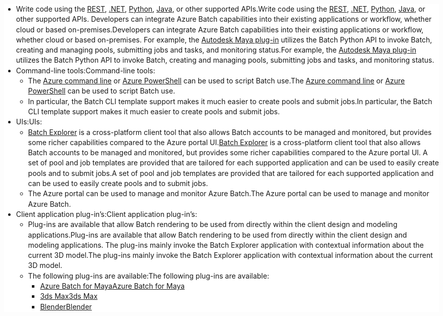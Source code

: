   * <span data-ttu-id="e1e25-169">Write code using the [REST](https://docs.microsoft.com/rest/api/batchservice), [.NET](https://docs.microsoft.com/dotnet/api/overview/azure/batch), [Python](https://docs.microsoft.com/python/api/overview/azure/batch), [Java](https://docs.microsoft.com/java/api/overview/azure/batch), or other supported APIs.</span><span class="sxs-lookup"><span data-stu-id="e1e25-169">Write code using the [REST](https://docs.microsoft.com/rest/api/batchservice), [.NET](https://docs.microsoft.com/dotnet/api/overview/azure/batch), [Python](https://docs.microsoft.com/python/api/overview/azure/batch), [Java](https://docs.microsoft.com/java/api/overview/azure/batch), or other supported APIs.</span></span>  <span data-ttu-id="e1e25-170">Developers can integrate Azure Batch capabilities into their existing applications or workflow, whether cloud or based on-premises.</span><span class="sxs-lookup"><span data-stu-id="e1e25-170">Developers can integrate Azure Batch capabilities into their existing applications or workflow, whether cloud or based on-premises.</span></span>  <span data-ttu-id="e1e25-171">For example, the [Autodesk Maya plug-in](https://github.com/Azure/azure-batch-maya) utilizes the Batch Python API to invoke Batch, creating and managing pools, submitting jobs and tasks, and monitoring status.</span><span class="sxs-lookup"><span data-stu-id="e1e25-171">For example, the [Autodesk Maya plug-in](https://github.com/Azure/azure-batch-maya) utilizes the Batch Python API to invoke Batch, creating and managing pools, submitting jobs and tasks, and monitoring status.</span></span>
* <span data-ttu-id="e1e25-172">Command-line tools:</span><span class="sxs-lookup"><span data-stu-id="e1e25-172">Command-line tools:</span></span>
  * <span data-ttu-id="e1e25-173">The [Azure command line](https://docs.microsoft.com/cli/azure/) or [Azure PowerShell](https://docs.microsoft.com/powershell/azure/overview) can be used to script Batch use.</span><span class="sxs-lookup"><span data-stu-id="e1e25-173">The [Azure command line](https://docs.microsoft.com/cli/azure/) or [Azure PowerShell](https://docs.microsoft.com/powershell/azure/overview) can be used to script Batch use.</span></span>
  * <span data-ttu-id="e1e25-174">In particular, the Batch CLI template support makes it much easier to create pools and submit jobs.</span><span class="sxs-lookup"><span data-stu-id="e1e25-174">In particular, the Batch CLI template support makes it much easier to create pools and submit jobs.</span></span>
* <span data-ttu-id="e1e25-175">UIs:</span><span class="sxs-lookup"><span data-stu-id="e1e25-175">UIs:</span></span>
  * <span data-ttu-id="e1e25-176">[Batch Explorer](https://github.com/Azure/BatchExplorer) is a cross-platform client tool that also allows Batch accounts to be managed and monitored, but provides some richer capabilities compared to the Azure portal UI.</span><span class="sxs-lookup"><span data-stu-id="e1e25-176">[Batch Explorer](https://github.com/Azure/BatchExplorer) is a cross-platform client tool that also allows Batch accounts to be managed and monitored, but provides some richer capabilities compared to the Azure portal UI.</span></span>  <span data-ttu-id="e1e25-177">A set of pool and job templates are provided that are tailored for each supported application and can be used to easily create pools and to submit jobs.</span><span class="sxs-lookup"><span data-stu-id="e1e25-177">A set of pool and job templates are provided that are tailored for each supported application and can be used to easily create pools and to submit jobs.</span></span>
  * <span data-ttu-id="e1e25-178">The Azure portal can be used to manage and monitor Azure Batch.</span><span class="sxs-lookup"><span data-stu-id="e1e25-178">The Azure portal can be used to manage and monitor Azure Batch.</span></span>
* <span data-ttu-id="e1e25-179">Client application plug-in’s:</span><span class="sxs-lookup"><span data-stu-id="e1e25-179">Client application plug-in’s:</span></span>
  * <span data-ttu-id="e1e25-180">Plug-ins are available that allow Batch rendering to be used from directly within the client design and modeling applications.</span><span class="sxs-lookup"><span data-stu-id="e1e25-180">Plug-ins are available that allow Batch rendering to be used from directly within the client design and modeling applications.</span></span> <span data-ttu-id="e1e25-181">The plug-ins mainly invoke the Batch Explorer application with contextual information about the current 3D model.</span><span class="sxs-lookup"><span data-stu-id="e1e25-181">The plug-ins mainly invoke the Batch Explorer application with contextual information about the current 3D model.</span></span>
  * <span data-ttu-id="e1e25-182">The following plug-ins are available:</span><span class="sxs-lookup"><span data-stu-id="e1e25-182">The following plug-ins are available:</span></span>
    * [<span data-ttu-id="e1e25-183">Azure Batch for Maya</span><span class="sxs-lookup"><span data-stu-id="e1e25-183">Azure Batch for Maya</span></span>](https://github.com/Azure/azure-batch-maya)
    * [<span data-ttu-id="e1e25-184">3ds Max</span><span class="sxs-lookup"><span data-stu-id="e1e25-184">3ds Max</span></span>](https://github.com/Azure/azure-batch-rendering/tree/master/plugins/3ds-max)
    * [<span data-ttu-id="e1e25-185">Blender</span><span class="sxs-lookup"><span data-stu-id="e1e25-185">Blender</span></span>](https://github.com/Azure/azure-batch-rendering/tree/master/plugins/blender)
